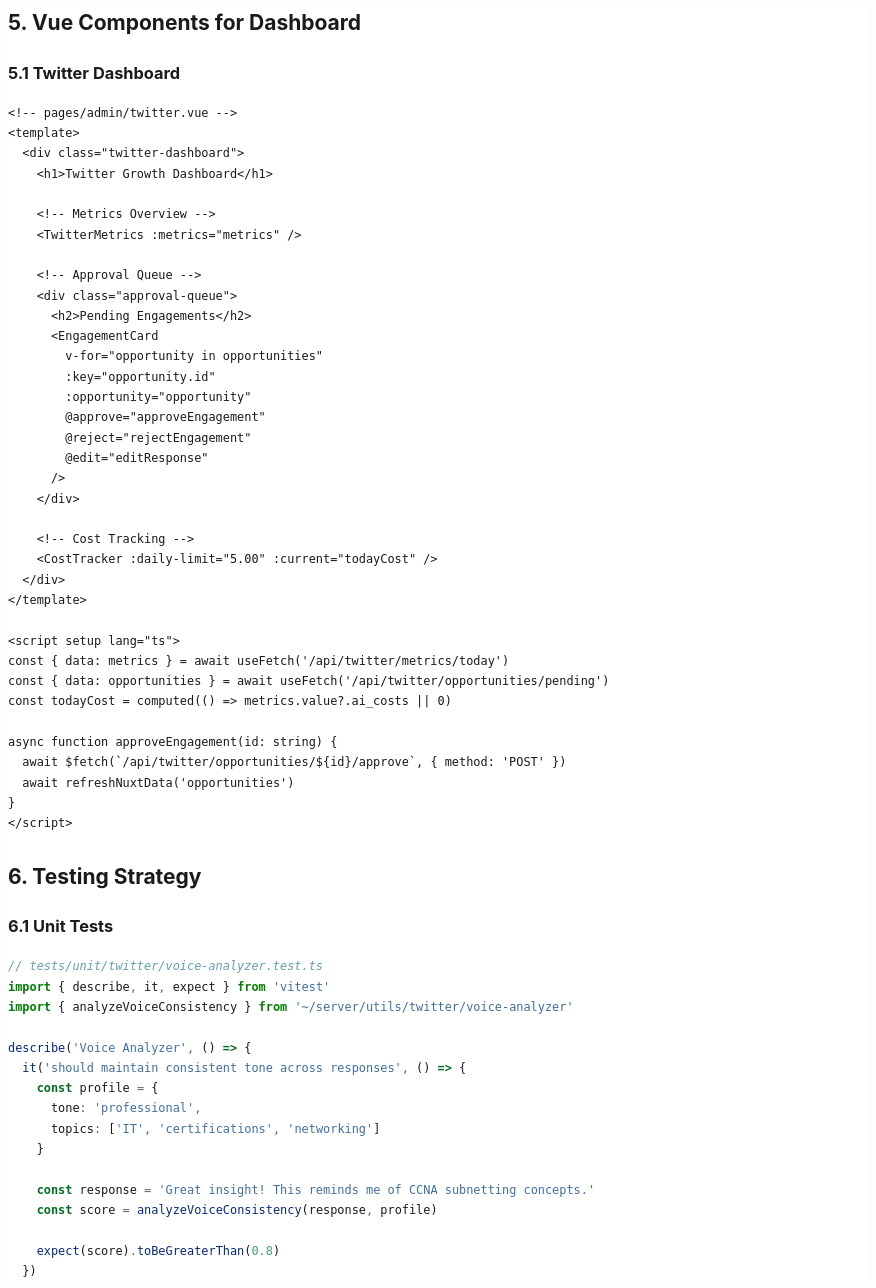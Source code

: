 ## 5. Vue Components for Dashboard

### 5.1 Twitter Dashboard
```vue
<!-- pages/admin/twitter.vue -->
<template>
  <div class="twitter-dashboard">
    <h1>Twitter Growth Dashboard</h1>
    
    <!-- Metrics Overview -->
    <TwitterMetrics :metrics="metrics" />
    
    <!-- Approval Queue -->
    <div class="approval-queue">
      <h2>Pending Engagements</h2>
      <EngagementCard
        v-for="opportunity in opportunities"
        :key="opportunity.id"
        :opportunity="opportunity"
        @approve="approveEngagement"
        @reject="rejectEngagement"
        @edit="editResponse"
      />
    </div>
    
    <!-- Cost Tracking -->
    <CostTracker :daily-limit="5.00" :current="todayCost" />
  </div>
</template>

<script setup lang="ts">
const { data: metrics } = await useFetch('/api/twitter/metrics/today')
const { data: opportunities } = await useFetch('/api/twitter/opportunities/pending')
const todayCost = computed(() => metrics.value?.ai_costs || 0)

async function approveEngagement(id: string) {
  await $fetch(`/api/twitter/opportunities/${id}/approve`, { method: 'POST' })
  await refreshNuxtData('opportunities')
}
</script>
```

## 6. Testing Strategy

### 6.1 Unit Tests
```typescript
// tests/unit/twitter/voice-analyzer.test.ts
import { describe, it, expect } from 'vitest'
import { analyzeVoiceConsistency } from '~/server/utils/twitter/voice-analyzer'

describe('Voice Analyzer', () => {
  it('should maintain consistent tone across responses', () => {
    const profile = {
      tone: 'professional',
      topics: ['IT', 'certifications', 'networking']
    }
    
    const response = 'Great insight! This reminds me of CCNA subnetting concepts.'
    const score = analyzeVoiceConsistency(response, profile)
    
    expect(score).toBeGreaterThan(0.8)
  })
```